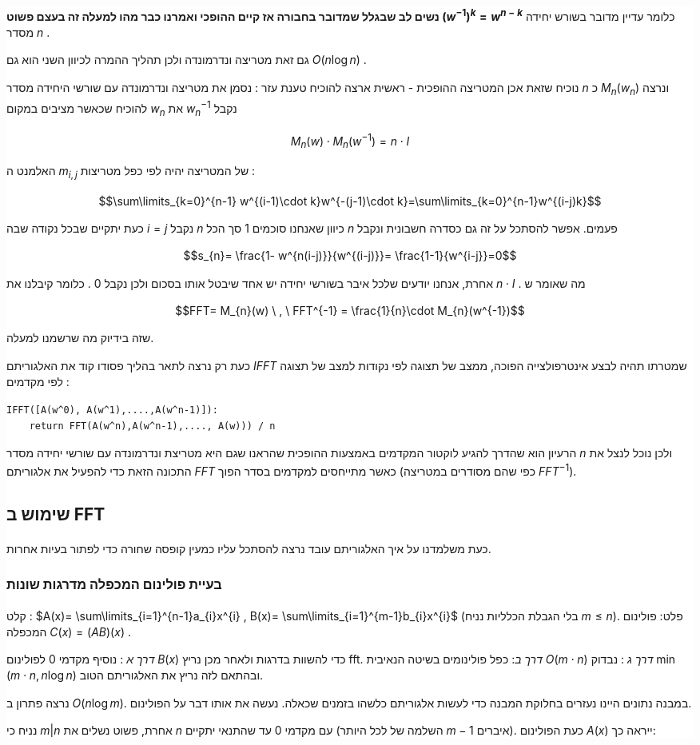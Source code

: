 __נשים לב שבגלל שמדובר בחבורה אז קיים ההופכי ואמרנו כבר מהו למעלה זה בעצם פשוט $(w^{-1})^{k}= w^{n-k}$__ כלומר עדיין מדובר בשורש יחידה מסדר $n$ .

גם זאת מטריצה ונדרמונדה ולכן תהליך ההמרה לכיוון השני הוא גם $O(n\log n)$ .

נוכיח שזאת אכן המטריצה ההופכית - 
ראשית ארצה להוכיח טענת עזר : 
נסמן את מטריצה ונדרמונדה עם שורשי היחידה מסדר $n$ כ $M_{n}(w_{n})$ ונרצה להוכיח שכאשר מציבים במקום $w_{n}$ את $w_{n}^{-1}$ נקבל

$$M_{n}(w)\cdot M_{n}(w^{-1})= n\cdot I$$

האלמנט ה $m_{i,j}$ של המטריצה יהיה לפי כפל מטריצות :

$$\sum\limits_{k=0}^{n-1} w^{(i-1)\cdot k}w^{-(j-1)\cdot k}=\sum\limits_{k=0}^{n-1}w^{(i-j)k}$$

כעת יתקיים שבכל נקודה שבה $i=j$ נקבל $n$ כיוון שאנחנו סוכמים $1$ סך הכל $n$ פעמים. 
אפשר להסתכל על זה גם כסדרה חשבונית ונקבל 

$$s_{n}= \frac{1- w^{n(i-j)}}{w^{(i-j)}}= \frac{1-1}{w^{i-j}}=0$$

אחרת, אנחנו יודעים שלכל איבר בשורשי יחידה יש אחד שיבטל אותו בסכום ולכן נקבל $0$ . כלומר קיבלנו את $n\cdot I$ .
מה שאומר ש

$$FFT= M_{n}(w) \ , \ FFT^{-1} = \frac{1}{n}\cdot M_{n}(w^{-1})$$

שזה בידיוק מה שרשמנו למעלה.

כעת רק נרצה לתאר בהליך פסודו קוד את האלגוריתם $IFFT$  שמטרתו תהיה לבצע אינטרפולצייה הפוכה, ממצב של תצוגה לפי נקודות למצב של תצוגה לפי מקדמים :

``` txt
IFFT([A(w^0), A(w^1),....,A(w^n-1)]):
	return FFT(A(w^n),A(w^n-1),...., A(w))) / n 
```

הרעיון הוא שהדרך להגיע לוקטור המקדמים באמצעות ההופכית שהראנו שגם היא מטריצת ונדרמונדה עם שורשי יחידה מסדר $n$ ולכן נוכל לנצל את התכונה הזאת כדי להפעיל את אלגוריתם $FFT$ כאשר מתייחסים למקדמים בסדר הפוך (כפי שהם מסודרים במטריצה $FFT^{-1}$). 

## שימוש ב FFT
כעת משלמדנו על איך האלגוריתם עובד נרצה להסתכל עליו כמעין קופסה שחורה כדי לפתור בעיות אחרות. 

### בעיית פולינום המכפלה מדרגות שונות
קלט : $A(x)= \sum\limits_{i=1}^{n-1}a_{i}x^{i} , B(x)= \sum\limits_{i=1}^{m-1}b_{i}x^{i}$   (בלי הגבלת הכלליות נניח $m\leq n$).
פלט: פולינום המכפלה $C(x)=(AB)(x)$ .

_דרך א_ : נוסיף מקדמי $0$ לפולינום $B(x)$ כדי להשוות בדרגות ולאחר מכן נריץ fft. 
_דרך ב_: כפל פולינומים בשיטה הנאיבית $O(m\cdot n)$ 
_דרך ג_ : נבדוק $\min(m\cdot n, n\log n)$  ובהתאם לזה נריץ את האלגוריתם הטוב.

נרצה פתרון ב $O(n\log m)$. במבנה נתונים היינו נעזרים בחלוקת המבנה כדי לעשות אלגוריתם כלשהו בזמנים שכאלה. נעשה את אותו דבר על הפולינום. 

נניח כי $m|n$  אחרת, פשוט נשלים את $n$ עם מקדמי $0$ עד שהתנאי יתקיים (השלמה של לכל היותר $m-1$ איברים).
כעת הפולינום $A(x)$ ייראה כך: 
